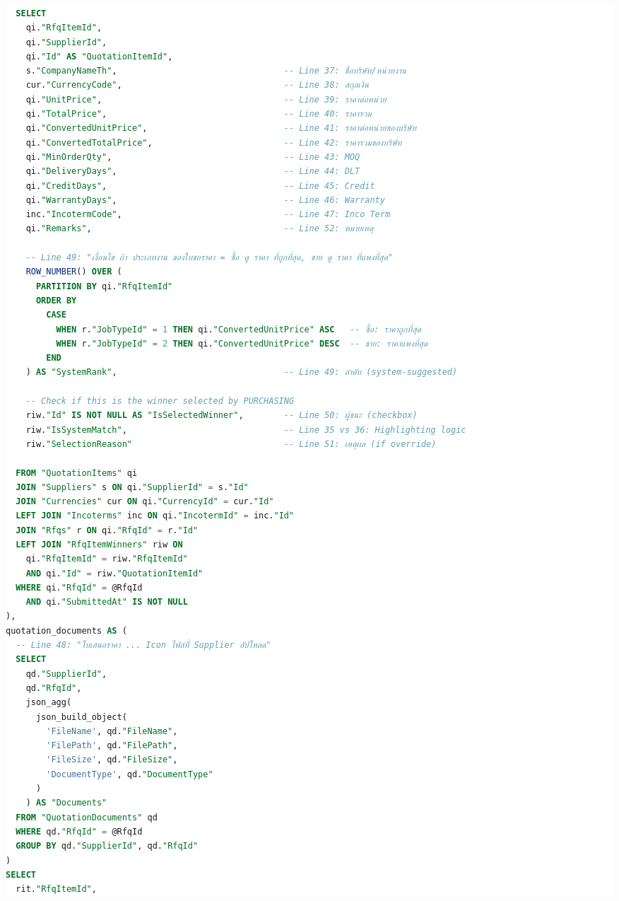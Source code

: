 ```sql
  SELECT
    qi."RfqItemId",
    qi."SupplierId",
    qi."Id" AS "QuotationItemId",
    s."CompanyNameTh",                                 -- Line 37: ชื่อบริษัท/หน่วยงาน
    cur."CurrencyCode",                                -- Line 38: สกุลเงิน
    qi."UnitPrice",                                    -- Line 39: ราคาต่อหน่วย
    qi."TotalPrice",                                   -- Line 40: ราคารวม
    qi."ConvertedUnitPrice",                           -- Line 41: ราคาต่อหน่วยของบริษัท
    qi."ConvertedTotalPrice",                          -- Line 42: ราคารวมของบริษัท
    qi."MinOrderQty",                                  -- Line 43: MOQ
    qi."DeliveryDays",                                 -- Line 44: DLT
    qi."CreditDays",                                   -- Line 45: Credit
    qi."WarrantyDays",                                 -- Line 46: Warranty
    inc."IncotermCode",                                -- Line 47: Inco Term
    qi."Remarks",                                      -- Line 52: หมายเหตุ

    -- Line 49: "เงื่อนไข ถ้า ประเภทงาน ของใบขอราคา = ซื้อ ดู ราคา ที่ถูกที่สุด, ขาย ดู ราคา ที่แพงที่สุด"
    ROW_NUMBER() OVER (
      PARTITION BY qi."RfqItemId"
      ORDER BY
        CASE
          WHEN r."JobTypeId" = 1 THEN qi."ConvertedUnitPrice" ASC   -- ซื้อ: ราคาถูกที่สุด
          WHEN r."JobTypeId" = 2 THEN qi."ConvertedUnitPrice" DESC  -- ขาย: ราคาแพงที่สุด
        END
    ) AS "SystemRank",                                 -- Line 49: ลำดับ (system-suggested)

    -- Check if this is the winner selected by PURCHASING
    riw."Id" IS NOT NULL AS "IsSelectedWinner",        -- Line 50: ผู้ชนะ (checkbox)
    riw."IsSystemMatch",                               -- Line 35 vs 36: Highlighting logic
    riw."SelectionReason"                              -- Line 51: เหตุผล (if override)

  FROM "QuotationItems" qi
  JOIN "Suppliers" s ON qi."SupplierId" = s."Id"
  JOIN "Currencies" cur ON qi."CurrencyId" = cur."Id"
  LEFT JOIN "Incoterms" inc ON qi."IncotermId" = inc."Id"
  JOIN "Rfqs" r ON qi."RfqId" = r."Id"
  LEFT JOIN "RfqItemWinners" riw ON
    qi."RfqItemId" = riw."RfqItemId"
    AND qi."Id" = riw."QuotationItemId"
  WHERE qi."RfqId" = @RfqId
    AND qi."SubmittedAt" IS NOT NULL
),
quotation_documents AS (
  -- Line 48: "ใบเสนอราคา ... Icon ไฟล์ที่ Supplier อัปโหลด"
  SELECT
    qd."SupplierId",
    qd."RfqId",
    json_agg(
      json_build_object(
        'FileName', qd."FileName",
        'FilePath', qd."FilePath",
        'FileSize', qd."FileSize",
        'DocumentType', qd."DocumentType"
      )
    ) AS "Documents"
  FROM "QuotationDocuments" qd
  WHERE qd."RfqId" = @RfqId
  GROUP BY qd."SupplierId", qd."RfqId"
)
SELECT
  rit."RfqItemId",
```